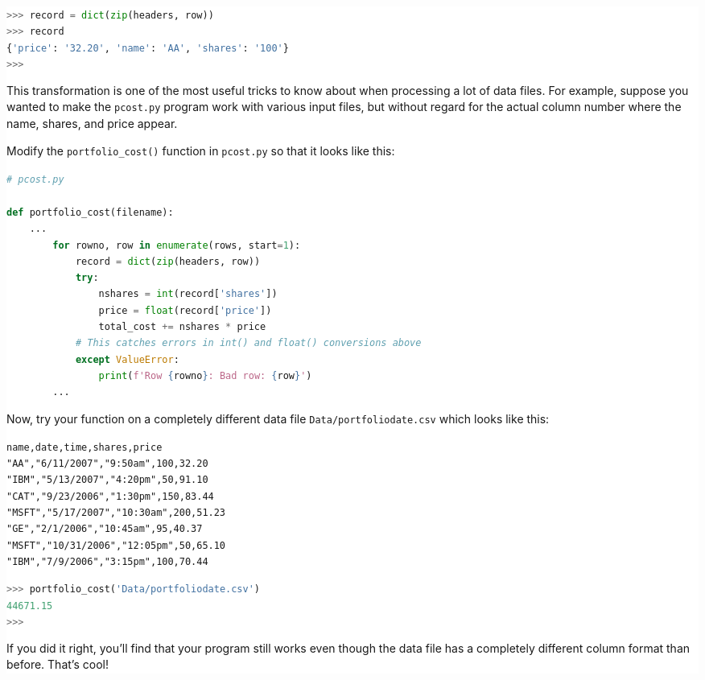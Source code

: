 ```python
>>> record = dict(zip(headers, row))
>>> record
{'price': '32.20', 'name': 'AA', 'shares': '100'}
>>>
```

This transformation is one of the most useful tricks to know about
when processing a lot of data files.  For example, suppose you wanted
to make the `pcost.py` program work with various input files, but
without regard for the actual column number where the name, shares,
and price appear.

Modify the `portfolio_cost()` function in `pcost.py` so that it looks like this:

```python
# pcost.py

def portfolio_cost(filename):
    ...
        for rowno, row in enumerate(rows, start=1):
            record = dict(zip(headers, row))
            try:
                nshares = int(record['shares'])
                price = float(record['price'])
                total_cost += nshares * price
            # This catches errors in int() and float() conversions above
            except ValueError:
                print(f'Row {rowno}: Bad row: {row}')
        ...
```

Now, try your function on a completely different data file
`Data/portfoliodate.csv` which looks like this:

```csv
name,date,time,shares,price
"AA","6/11/2007","9:50am",100,32.20
"IBM","5/13/2007","4:20pm",50,91.10
"CAT","9/23/2006","1:30pm",150,83.44
"MSFT","5/17/2007","10:30am",200,51.23
"GE","2/1/2006","10:45am",95,40.37
"MSFT","10/31/2006","12:05pm",50,65.10
"IBM","7/9/2006","3:15pm",100,70.44
```

```python
>>> portfolio_cost('Data/portfoliodate.csv')
44671.15
>>>
```

If you did it right, you’ll find that your program still works even
though the data file has a completely different column format than
before. That’s cool!
